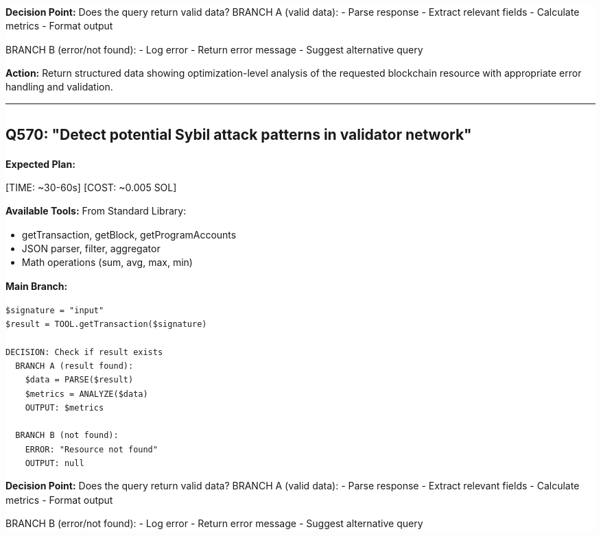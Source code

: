 **Decision Point:** Does the query return valid data?
  BRANCH A (valid data):
    - Parse response
    - Extract relevant fields
    - Calculate metrics
    - Format output

  BRANCH B (error/not found):
    - Log error
    - Return error message
    - Suggest alternative query

**Action:**
Return structured data showing optimization-level analysis of the requested blockchain resource with appropriate error handling and validation.

---

## Q570: "Detect potential Sybil attack patterns in validator network"

**Expected Plan:**

[TIME: ~30-60s] [COST: ~0.005 SOL]

**Available Tools:**
From Standard Library:
  - getTransaction, getBlock, getProgramAccounts
  - JSON parser, filter, aggregator
  - Math operations (sum, avg, max, min)

**Main Branch:**
```
$signature = "input"
$result = TOOL.getTransaction($signature)

DECISION: Check if result exists
  BRANCH A (result found):
    $data = PARSE($result)
    $metrics = ANALYZE($data)
    OUTPUT: $metrics

  BRANCH B (not found):
    ERROR: "Resource not found"
    OUTPUT: null
```

**Decision Point:** Does the query return valid data?
  BRANCH A (valid data):
    - Parse response
    - Extract relevant fields
    - Calculate metrics
    - Format output

  BRANCH B (error/not found):
    - Log error
    - Return error message
    - Suggest alternative query
